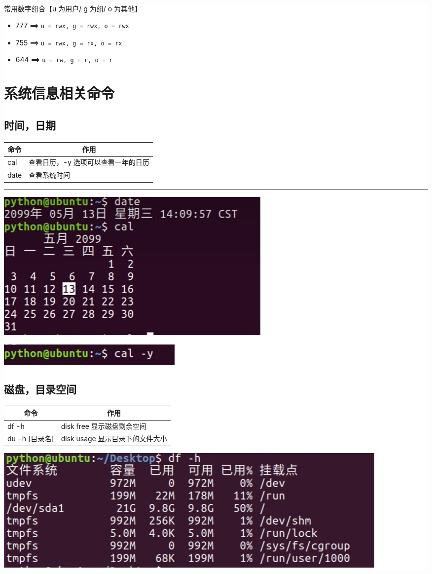 常用数字组合【u 为用户/ g 为组/ o 为其他】

- 777 ==> `u = rwx, g = rwx, o = rwx`

- 755 ==> `u = rwx, g = rx, o = rx`

- 644 ==> `u = rw, g = r, o = r`

# 系统信息相关命令

## 时间，日期

| 命令   | 作用                  |
| ---- | ------------------- |
| cal  | 查看日历，-y 选项可以查看一年的日历 |
| date | 查看系统时间              |

---

![](./屏幕截图%202022-10-17%20233728.jpg)

![](./屏幕截图%202022-10-17%20233758.jpg)

## 磁盘，目录空间

| 命令          | 作用                    |
| ----------- | --------------------- |
| df -h       | disk free 显示磁盘剩余空间    |
| du -h [目录名] | disk usage 显示目录下的文件大小 |

![](./屏幕截图%202022-10-17%20234027.jpg)
